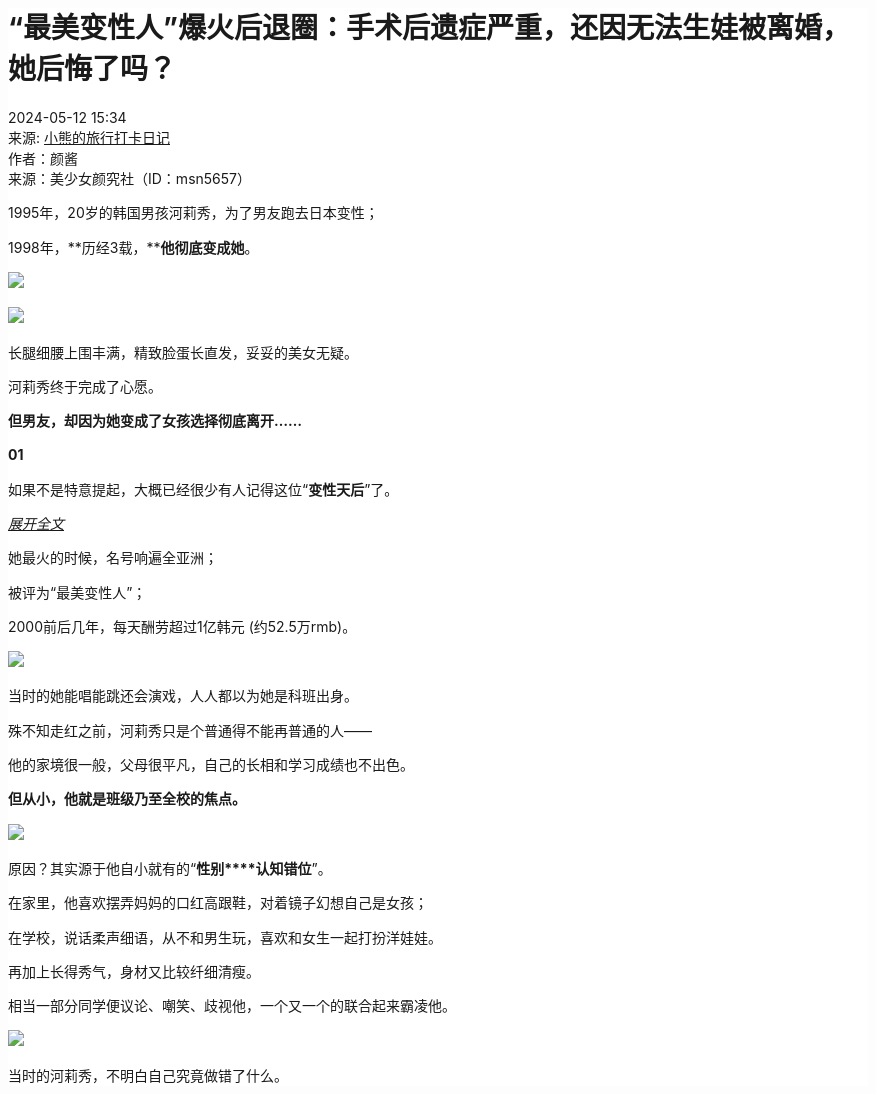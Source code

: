 # “最美变性人”爆火后退圈：手术后遗症严重，还因无法生娃被离婚，她后悔了吗？

2024-05-12 15:34  
来源: [小熊的旅行打卡日记](https://www.163.com/dy/article/J20FVB7Q05248GKH.html?spss=dy_author)  
作者：颜酱  
来源：美少女颜究社（ID：msn5657）

1995年，20岁的韩国男孩河莉秀，为了男友跑去日本变性；

1998年，**历经3载，****他彻底变成她**。

![](//q0.itc.cn/q_70/images03/20240708/cfc2f74a67ac4cdaa530876a29476cd4.jpeg)

![](//q8.itc.cn/q_70/images03/20240708/8b72b39560f54b5daa844b60cbd4b071.jpeg)

长腿细腰上围丰满，精致脸蛋长直发，妥妥的美女无疑。

河莉秀终于完成了心愿。

**但男友，却因为她变成了女孩选择彻底离开……**

**01**

如果不是特意提起，大概已经很少有人记得这位“**变性天后**”了。

[_展开全文_](javascript:;)

她最火的时候，名号响遍全亚洲；

被评为“最美变性人”；

2000前后几年，每天酬劳超过1亿韩元 (约52.5万rmb)。

![](//q5.itc.cn/q_70/images03/20240708/6cc795c20d494f0e9a88545bd48cdf8d.jpeg)

当时的她能唱能跳还会演戏，人人都以为她是科班出身。

殊不知走红之前，河莉秀只是个普通得不能再普通的人——

他的家境很一般，父母很平凡，自己的长相和学习成绩也不出色。

**但从小，他就是班级乃至全校的焦点。**

![](//q7.itc.cn/q_70/images03/20240708/723110d6a5a745f38cc701d41975f234.jpeg)

原因？其实源于他自小就有的“**性别****认知错位**”。

在家里，他喜欢摆弄妈妈的口红高跟鞋，对着镜子幻想自己是女孩；

在学校，说话柔声细语，从不和男生玩，喜欢和女生一起打扮洋娃娃。

再加上长得秀气，身材又比较纤细清瘦。

相当一部分同学便议论、嘲笑、歧视他，一个又一个的联合起来霸凌他。

![](//q9.itc.cn/q_70/images03/20240708/ac37f2f4f5a14a2d9b7e8791fda26a6c.jpeg)

当时的河莉秀，不明白自己究竟做错了什么。
